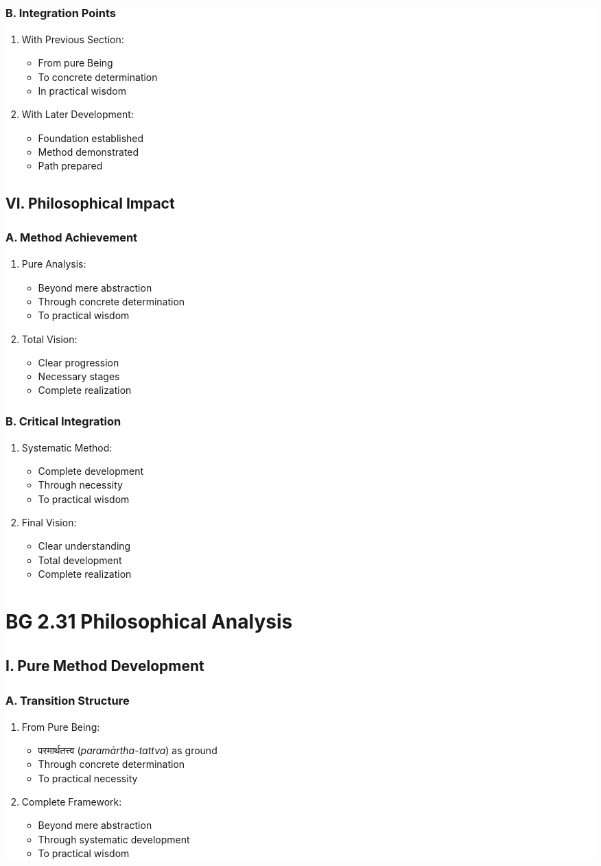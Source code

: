 ### B. Integration Points
1. With Previous Section:
   - From pure Being
   - To concrete determination
   - In practical wisdom

2. With Later Development:
   - Foundation established
   - Method demonstrated
   - Path prepared

## VI. Philosophical Impact

### A. Method Achievement
1. Pure Analysis:
   - Beyond mere abstraction
   - Through concrete determination
   - To practical wisdom

2. Total Vision:
   - Clear progression
   - Necessary stages
   - Complete realization

### B. Critical Integration
1. Systematic Method:
   - Complete development
   - Through necessity
   - To practical wisdom

2. Final Vision:
   - Clear understanding
   - Total development
   - Complete realization

# BG 2.31 Philosophical Analysis

## I. Pure Method Development

### A. Transition Structure
1. From Pure Being:
   - परमार्थतत्त्व (*paramārtha-tattva*) as ground
   - Through concrete determination
   - To practical necessity

2. Complete Framework:
   - Beyond mere abstraction
   - Through systematic development
   - To practical wisdom
